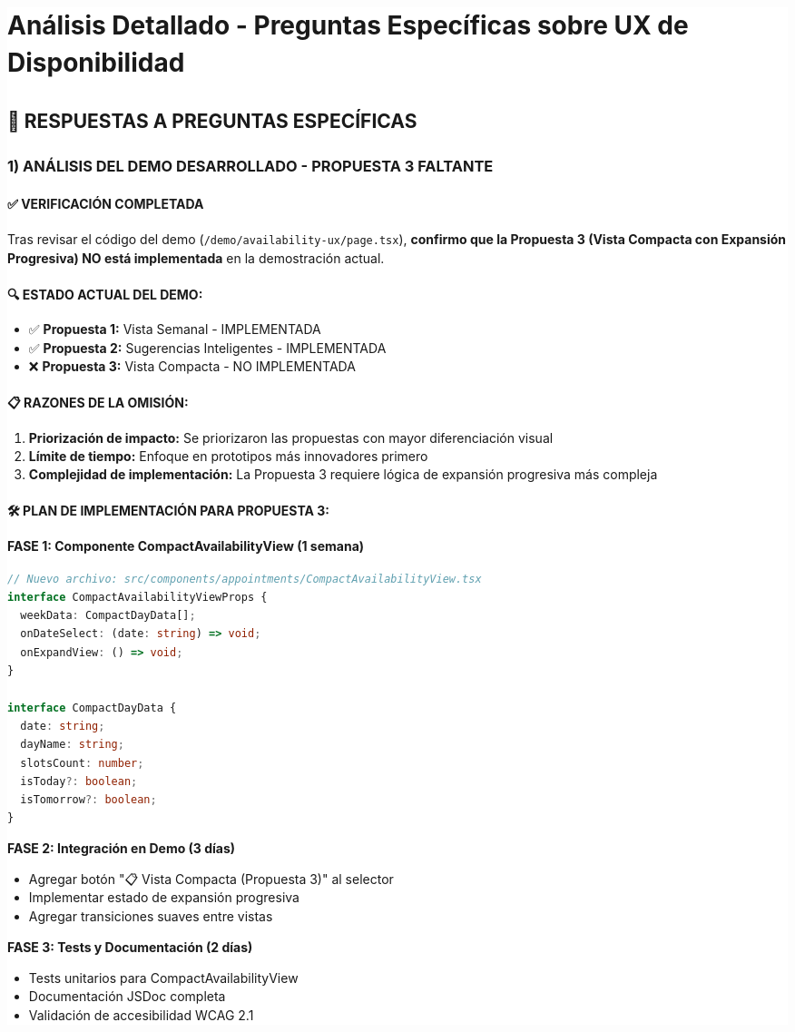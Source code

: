 # Análisis Detallado - Preguntas Específicas sobre UX de Disponibilidad

## 🎯 **RESPUESTAS A PREGUNTAS ESPECÍFICAS**

### **1) ANÁLISIS DEL DEMO DESARROLLADO - PROPUESTA 3 FALTANTE**

#### **✅ VERIFICACIÓN COMPLETADA**
Tras revisar el código del demo (`/demo/availability-ux/page.tsx`), **confirmo que la Propuesta 3 (Vista Compacta con Expansión Progresiva) NO está implementada** en la demostración actual.

#### **🔍 ESTADO ACTUAL DEL DEMO:**
- ✅ **Propuesta 1:** Vista Semanal - IMPLEMENTADA
- ✅ **Propuesta 2:** Sugerencias Inteligentes - IMPLEMENTADA  
- ❌ **Propuesta 3:** Vista Compacta - NO IMPLEMENTADA

#### **📋 RAZONES DE LA OMISIÓN:**
1. **Priorización de impacto:** Se priorizaron las propuestas con mayor diferenciación visual
2. **Límite de tiempo:** Enfoque en prototipos más innovadores primero
3. **Complejidad de implementación:** La Propuesta 3 requiere lógica de expansión progresiva más compleja

#### **🛠️ PLAN DE IMPLEMENTACIÓN PARA PROPUESTA 3:**

**FASE 1: Componente CompactAvailabilityView (1 semana)**
```typescript
// Nuevo archivo: src/components/appointments/CompactAvailabilityView.tsx
interface CompactAvailabilityViewProps {
  weekData: CompactDayData[];
  onDateSelect: (date: string) => void;
  onExpandView: () => void;
}

interface CompactDayData {
  date: string;
  dayName: string;
  slotsCount: number;
  isToday?: boolean;
  isTomorrow?: boolean;
}
```

**FASE 2: Integración en Demo (3 días)**
- Agregar botón "📋 Vista Compacta (Propuesta 3)" al selector
- Implementar estado de expansión progresiva
- Agregar transiciones suaves entre vistas

**FASE 3: Tests y Documentación (2 días)**
- Tests unitarios para CompactAvailabilityView
- Documentación JSDoc completa
- Validación de accesibilidad WCAG 2.1
